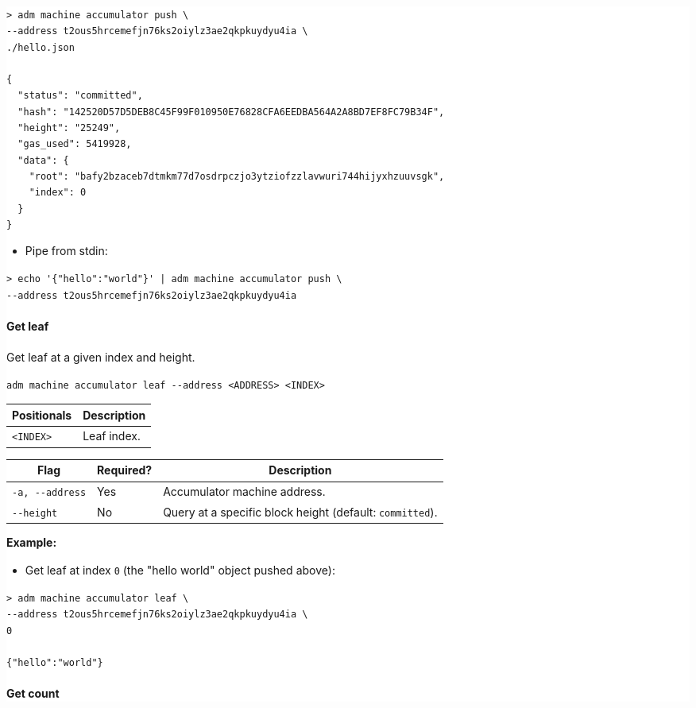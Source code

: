 ```
> adm machine accumulator push \
--address t2ous5hrcemefjn76ks2oiylz3ae2qkpkuydyu4ia \
./hello.json

{
  "status": "committed",
  "hash": "142520D57D5DEB8C45F99F010950E76828CFA6EEDBA564A2A8BD7EF8FC79B34F",
  "height": "25249",
  "gas_used": 5419928,
  "data": {
    "root": "bafy2bzaceb7dtmkm77d7osdrpczjo3ytziofzzlavwuri744hijyxhzuuvsgk",
    "index": 0
  }
}
```

- Pipe from stdin:

```
> echo '{"hello":"world"}' | adm machine accumulator push \
--address t2ous5hrcemefjn76ks2oiylz3ae2qkpkuydyu4ia
```

#### Get leaf

Get leaf at a given index and height.

```
adm machine accumulator leaf --address <ADDRESS> <INDEX>
```

| Positionals | Description |
| ----------- | ----------- |
| `<INDEX>`   | Leaf index. |

| Flag            | Required? | Description                                              |
| --------------- | --------- | -------------------------------------------------------- |
| `-a, --address` | Yes       | Accumulator machine address.                             |
| `--height`      | No        | Query at a specific block height (default: `committed`). |

**Example:**

- Get leaf at index `0` (the "hello world" object pushed above):

```
> adm machine accumulator leaf \
--address t2ous5hrcemefjn76ks2oiylz3ae2qkpkuydyu4ia \
0

{"hello":"world"}
```

#### Get count
